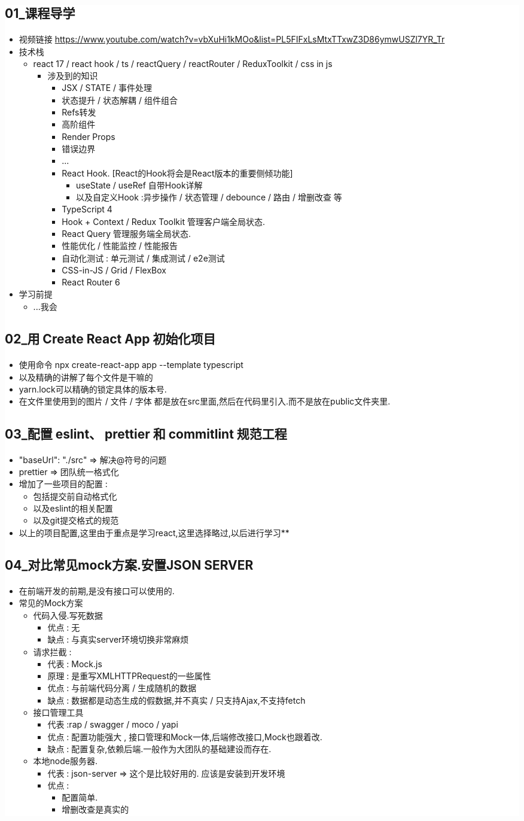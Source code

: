 ## 01_课程导学
- 视频链接 https://www.youtube.com/watch?v=vbXuHi1kMOo&list=PL5FIFxLsMtxTTxwZ3D86ymwUSZl7YR_Tr
- 技术栈
    - react 17 / react hook / ts / reactQuery / reactRouter / ReduxToolkit / css in js
        - 涉及到的知识
            - JSX / STATE / 事件处理
            - 状态提升 / 状态解耦 / 组件组合 
            - Refs转发
            - 高阶组件
            - Render Props
            - 错误边界
            - ...
            - React Hook. [React的Hook将会是React版本的重要侧倾功能] 
                - useState / useRef 自带Hook详解
                - 以及自定义Hook :异步操作 / 状态管理 / debounce / 路由 / 增删改查 等
            - TypeScript 4
            - Hook + Context / Redux Toolkit 管理客户端全局状态.
            - React Query 管理服务端全局状态.
            - 性能优化 / 性能监控 / 性能报告
            - 自动化测试 : 单元测试 / 集成测试 / e2e测试
            - CSS-in-JS / Grid / FlexBox
            - React Router 6
- 学习前提
    - ...我会

## 02_用 Create React App 初始化项目
- 使用命令 npx create-react-app app --template typescript
- 以及精确的讲解了每个文件是干嘛的
- yarn.lock可以精确的锁定具体的版本号.
- 在文件里使用到的图片 / 文件 / 字体 都是放在src里面,然后在代码里引入.而不是放在public文件夹里.

## 03_配置 eslint、 prettier 和 commitlint 规范工程
- "baseUrl": "./src" => 解决@符号的问题
- prettier => 团队统一格式化
- 增加了一些项目的配置 :
    - 包括提交前自动格式化
    - 以及eslint的相关配置
    - 以及git提交格式的规范
- 以上的项目配置,这里由于重点是学习react,这里选择略过,以后进行学习**

## 04_对比常见mock方案.安置JSON SERVER
- 在前端开发的前期,是没有接口可以使用的.
- 常见的Mock方案
    - 代码入侵.写死数据
        - 优点 : 无
        - 缺点 : 与真实server环境切换非常麻烦
    - 请求拦截 :
        - 代表 : Mock.js
        - 原理 : 是重写XMLHTTPRequest的一些属性
        - 优点 : 与前端代码分离 / 生成随机的数据
        - 缺点 : 数据都是动态生成的假数据,并不真实 / 只支持Ajax,不支持fetch
    - 接口管理工具
        - 代表 :rap / swagger / moco / yapi
        - 优点 : 配置功能强大 , 接口管理和Mock一体,后端修改接口,Mock也跟着改.
        - 缺点 : 配置复杂,依赖后端.一般作为大团队的基础建设而存在.
    - 本地node服务器.
        - 代表 : json-server => 这个是比较好用的. 应该是安装到开发环境
        - 优点 : 
            - 配置简单.
            - 增删改查是真实的